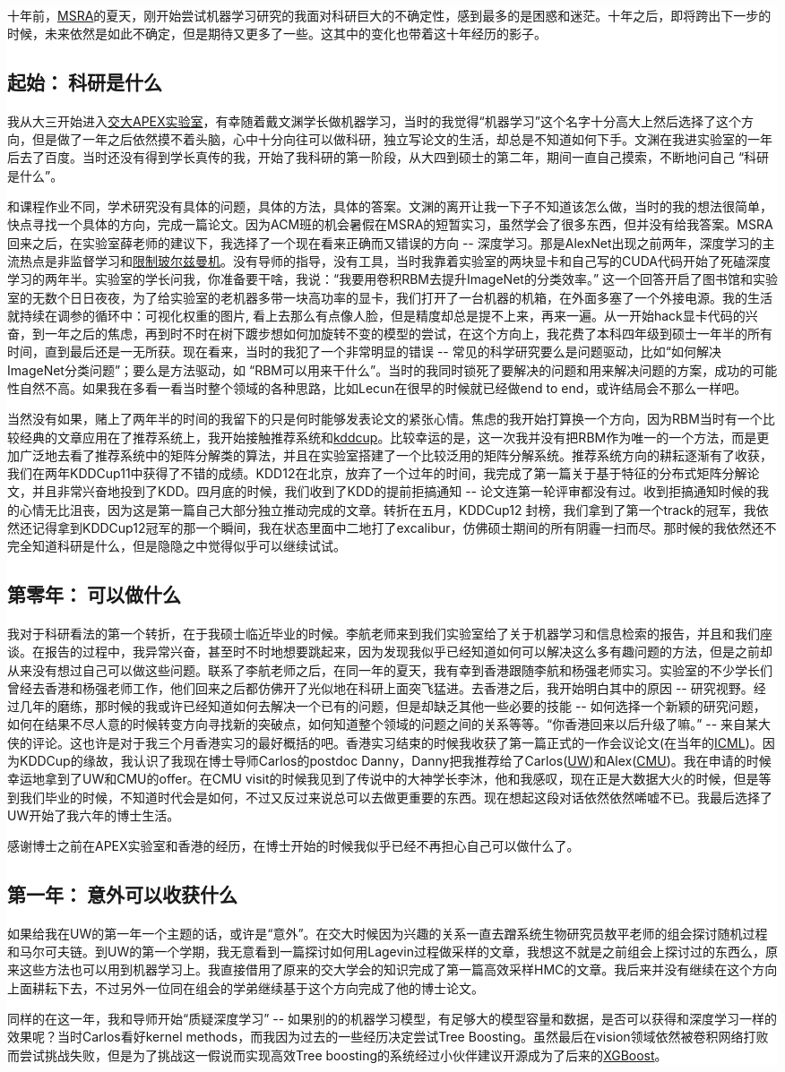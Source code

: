 十年前，[MSRA](https://zhida.zhihu.com/search?content_id=104629389&content_type=Article&match_order=1&q=MSRA&zhida_source=entity)的夏天，刚开始尝试机器学习研究的我面对科研巨大的不确定性，感到最多的是困惑和迷茫。十年之后，即将跨出下一步的时候，未来依然是如此不确定，但是期待又更多了一些。这其中的变化也带着这十年经历的影子。

## 起始： 科研是什么

我从大三开始进入[交大APEX实验室](https://zhida.zhihu.com/search?content_id=104629389&content_type=Article&match_order=1&q=%E4%BA%A4%E5%A4%A7APEX%E5%AE%9E%E9%AA%8C%E5%AE%A4&zhida_source=entity)，有幸随着戴文渊学长做机器学习，当时的我觉得“机器学习”这个名字十分高大上然后选择了这个方向，但是做了一年之后依然摸不着头脑，心中十分向往可以做科研，独立写论文的生活，却总是不知道如何下手。文渊在我进实验室的一年后去了百度。当时还没有得到学长真传的我，开始了我科研的第一阶段，从大四到硕士的第二年，期间一直自己摸索，不断地问自己 “科研是什么”。

和课程作业不同，学术研究没有具体的问题，具体的方法，具体的答案。文渊的离开让我一下子不知道该怎么做，当时的我的想法很简单，快点寻找一个具体的方向，完成一篇论文。因为ACM班的机会暑假在MSRA的短暂实习，虽然学会了很多东西，但并没有给我答案。MSRA回来之后，在实验室薛老师的建议下，我选择了一个现在看来正确而又错误的方向 -- 深度学习。那是AlexNet出现之前两年，深度学习的主流热点是非监督学习和[限制玻尔兹曼机](https://zhida.zhihu.com/search?content_id=104629389&content_type=Article&match_order=1&q=%E9%99%90%E5%88%B6%E7%8E%BB%E5%B0%94%E5%85%B9%E6%9B%BC%E6%9C%BA&zhida_source=entity)。没有导师的指导，没有工具，当时我靠着实验室的两块显卡和自己写的CUDA代码开始了死磕深度学习的两年半。实验室的学长问我，你准备要干啥，我说：“我要用卷积RBM去提升ImageNet的分类效率。” 这一个回答开启了图书馆和实验室的无数个日日夜夜，为了给实验室的老机器多带一块高功率的显卡，我们打开了一台机器的机箱，在外面多塞了一个外接电源。我的生活就持续在调参的循环中：可视化权重的图片, 看上去那么有点像人脸，但是精度却总是提不上来，再来一遍。从一开始hack显卡代码的兴奋，到一年之后的焦虑，再到时不时在树下踱步想如何加旋转不变的模型的尝试，在这个方向上，我花费了本科四年级到硕士一年半的所有时间，直到最后还是一无所获。现在看来，当时的我犯了一个非常明显的错误 -- 常见的科学研究要么是问题驱动，比如“如何解决ImageNet分类问题”；要么是方法驱动，如 “RBM可以用来干什么”。当时的我同时锁死了要解决的问题和用来解决问题的方案，成功的可能性自然不高。如果我在多看一看当时整个领域的各种思路，比如Lecun在很早的时候就已经做end to end，或许结局会不那么一样吧。

当然没有如果，赌上了两年半的时间的我留下的只是何时能够发表论文的紧张心情。焦虑的我开始打算换一个方向，因为RBM当时有一个比较经典的文章应用在了推荐系统上，我开始接触推荐系统和[kddcup](https://zhida.zhihu.com/search?content_id=104629389&content_type=Article&match_order=1&q=kddcup&zhida_source=entity)。比较幸运的是，这一次我并没有把RBM作为唯一的一个方法，而是更加广泛地去看了推荐系统中的矩阵分解类的算法，并且在实验室搭建了一个比较泛用的矩阵分解系统。推荐系统方向的耕耘逐渐有了收获，我们在两年KDDCup11中获得了不错的成绩。KDD12在北京，放弃了一个过年的时间，我完成了第一篇关于基于特征的分布式矩阵分解论文，并且非常兴奋地投到了KDD。四月底的时候，我们收到了KDD的提前拒搞通知 -- 论文连第一轮评审都没有过。收到拒搞通知时候的我的心情无比沮丧，因为这是第一篇自己大部分独立推动完成的文章。转折在五月，KDDCup12 封榜，我们拿到了第一个track的冠军，我依然还记得拿到KDDCup12冠军的那一个瞬间，我在状态里面中二地打了excalibur，仿佛硕士期间的所有阴霾一扫而尽。那时候的我依然还不完全知道科研是什么，但是隐隐之中觉得似乎可以继续试试。

## 第零年： 可以做什么

我对于科研看法的第一个转折，在于我硕士临近毕业的时候。李航老师来到我们实验室给了关于机器学习和信息检索的报告，并且和我们座谈。在报告的过程中，我异常兴奋，甚至时不时地想要跳起来，因为发现我似乎已经知道如何可以解决这么多有趣问题的方法，但是之前却从来没有想过自己可以做这些问题。联系了李航老师之后，在同一年的夏天，我有幸到香港跟随李航和杨强老师实习。实验室的不少学长们曾经去香港和杨强老师工作，他们回来之后都仿佛开了光似地在科研上面突飞猛进。去香港之后，我开始明白其中的原因 -- 研究视野。经过几年的磨练，那时候的我或许已经知道如何去解决一个已有的问题，但是却缺乏其他一些必要的技能 -- 如何选择一个新颖的研究问题，如何在结果不尽人意的时候转变方向寻找新的突破点，如何知道整个领域的问题之间的关系等等。“你香港回来以后升级了嘛。” -- 来自某大侠的评论。这也许是对于我三个月香港实习的最好概括的吧。香港实习结束的时候我收获了第一篇正式的一作会议论文(在当年的[ICML](https://zhida.zhihu.com/search?content_id=104629389&content_type=Article&match_order=1&q=ICML&zhida_source=entity))。因为KDDCup的缘故，我认识了我现在博士导师Carlos的postdoc Danny，Danny把我推荐给了Carlos([UW](https://zhida.zhihu.com/search?content_id=104629389&content_type=Article&match_order=1&q=UW&zhida_source=entity))和Alex([CMU](https://zhida.zhihu.com/search?content_id=104629389&content_type=Article&match_order=1&q=CMU&zhida_source=entity))。我在申请的时候幸运地拿到了UW和CMU的offer。在CMU visit的时候我见到了传说中的大神学长李沐，他和我感叹，现在正是大数据大火的时候，但是等到我们毕业的时候，不知道时代会是如何，不过又反过来说总可以去做更重要的东西。现在想起这段对话依然依然唏嘘不已。我最后选择了UW开始了我六年的博士生活。

感谢博士之前在APEX实验室和香港的经历，在博士开始的时候我似乎已经不再担心自己可以做什么了。

## 第一年： 意外可以收获什么

如果给我在UW的第一年一个主题的话，或许是“意外”。在交大时候因为兴趣的关系一直去蹭系统生物研究员敖平老师的组会探讨随机过程和马尔可夫链。到UW的第一个学期，我无意看到一篇探讨如何用Lagevin过程做采样的文章，我想这不就是之前组会上探讨过的东西么，原来这些方法也可以用到机器学习上。我直接借用了原来的交大学会的知识完成了第一篇高效采样HMC的文章。我后来并没有继续在这个方向上面耕耘下去，不过另外一位同在组会的学弟继续基于这个方向完成了他的博士论文。

同样的在这一年，我和导师开始“质疑深度学习” -- 如果别的的机器学习模型，有足够大的模型容量和数据，是否可以获得和深度学习一样的效果呢？当时Carlos看好kernel methods，而我因为过去的一些经历决定尝试Tree Boosting。虽然最后在vision领域依然被卷积网络打败而尝试挑战失败，但是为了挑战这一假说而实现高效Tree boosting的系统经过小伙伴建议开源成为了后来的[XGBoost](https://zhida.zhihu.com/search?content_id=104629389&content_type=Article&match_order=1&q=XGBoost&zhida_source=entity)。
